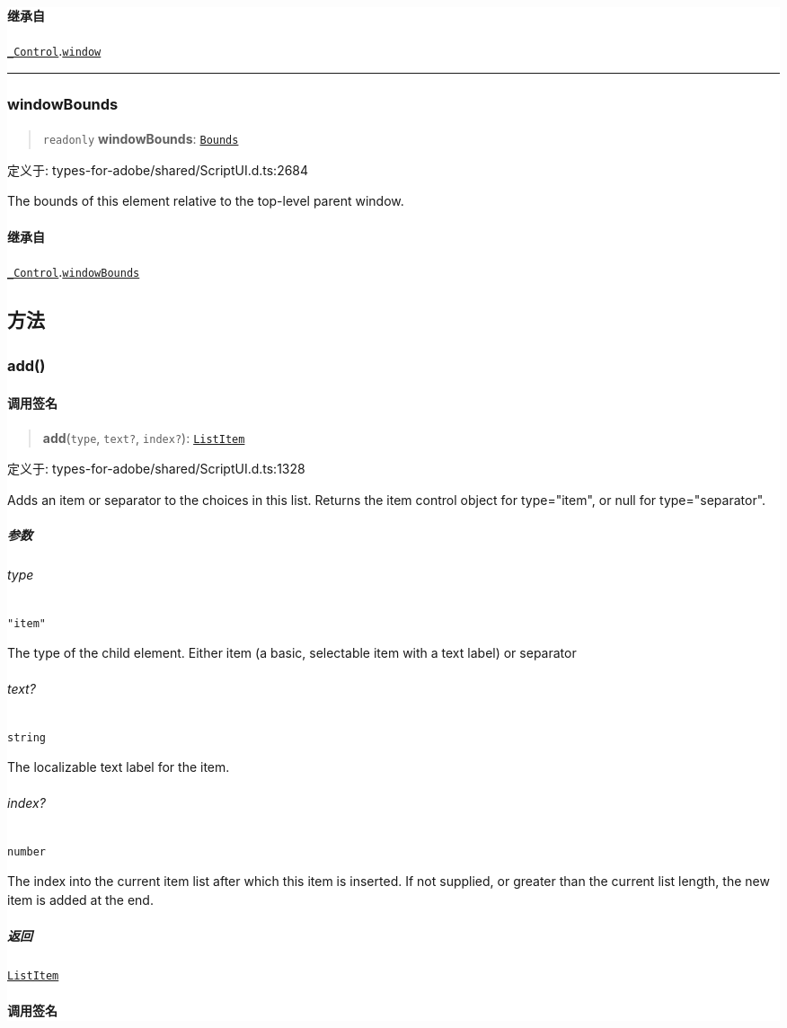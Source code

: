 #### 继承自

[`_Control`](Control.md).[`window`](Control.md#window)

***

### windowBounds

> `readonly` **windowBounds**: [`Bounds`](Bounds.md)

定义于: types-for-adobe/shared/ScriptUI.d.ts:2684

The bounds of this element relative to the top-level parent window.

#### 继承自

[`_Control`](Control.md).[`windowBounds`](Control.md#windowbounds)

## 方法

### add()

#### 调用签名

> **add**(`type`, `text?`, `index?`): [`ListItem`](ListItem.md)

定义于: types-for-adobe/shared/ScriptUI.d.ts:1328

Adds an item or separator to the choices in this list.
Returns the item control object for type="item", or null for type="separator".

##### 参数

###### type

`"item"`

The type of the child element. Either item (a basic, selectable item with a text label) or separator

###### text?

`string`

The localizable text label for the item.

###### index?

`number`

The index into the current item list after which this item is inserted. If not supplied, or greater than the current list length, the new item is added at the end.

##### 返回

[`ListItem`](ListItem.md)

#### 调用签名
